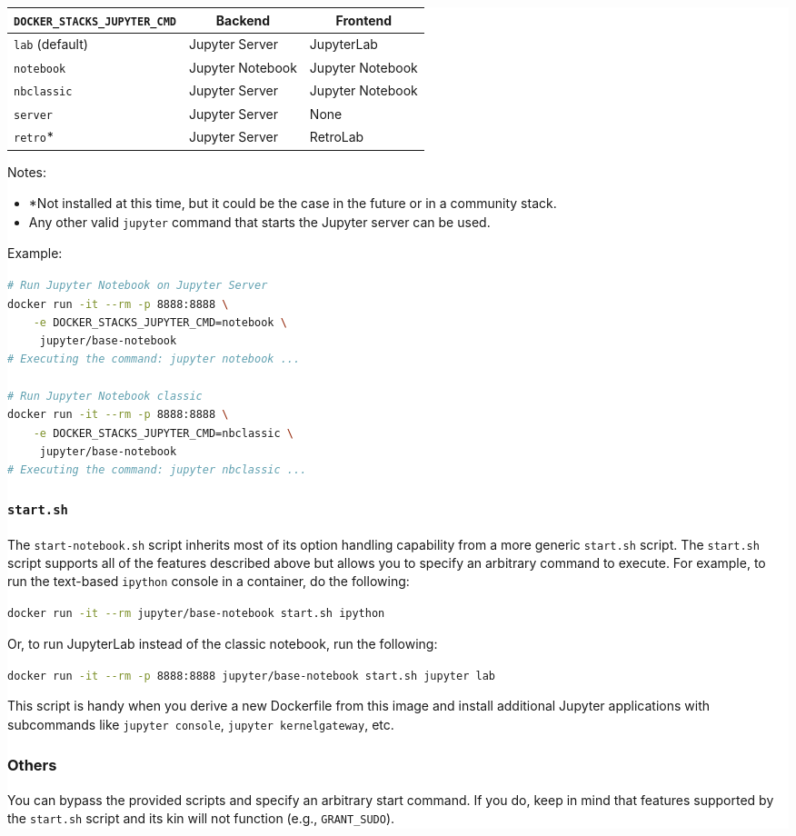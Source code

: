 | `DOCKER_STACKS_JUPYTER_CMD` | Backend          | Frontend         |
| --------------------------- | ---------------- | ---------------- |
| `lab` (default)             | Jupyter Server   | JupyterLab       |
| `notebook`                  | Jupyter Notebook | Jupyter Notebook |
| `nbclassic`                 | Jupyter Server   | Jupyter Notebook |
| `server`                    | Jupyter Server   | None             |
| `retro`\*                   | Jupyter Server   | RetroLab         |

Notes:

- \*Not installed at this time, but it could be the case in the future or in a community stack.
- Any other valid `jupyter` command that starts the Jupyter server can be used.

Example:

```bash
# Run Jupyter Notebook on Jupyter Server
docker run -it --rm -p 8888:8888 \
    -e DOCKER_STACKS_JUPYTER_CMD=notebook \
     jupyter/base-notebook
# Executing the command: jupyter notebook ...

# Run Jupyter Notebook classic
docker run -it --rm -p 8888:8888 \
    -e DOCKER_STACKS_JUPYTER_CMD=nbclassic \
     jupyter/base-notebook
# Executing the command: jupyter nbclassic ...
```

### `start.sh`

The `start-notebook.sh` script inherits most of its option handling capability from a more generic `start.sh` script.
The `start.sh` script supports all of the features described above but allows you to specify an arbitrary command to execute.
For example, to run the text-based `ipython` console in a container, do the following:

```bash
docker run -it --rm jupyter/base-notebook start.sh ipython
```

Or, to run JupyterLab instead of the classic notebook, run the following:

```bash
docker run -it --rm -p 8888:8888 jupyter/base-notebook start.sh jupyter lab
```

This script is handy when you derive a new Dockerfile from this image and install additional Jupyter applications with subcommands like `jupyter console`, `jupyter kernelgateway`, etc.

### Others

You can bypass the provided scripts and specify an arbitrary start command.
If you do, keep in mind that features supported by the `start.sh` script and its kin will not function (e.g., `GRANT_SUDO`).
